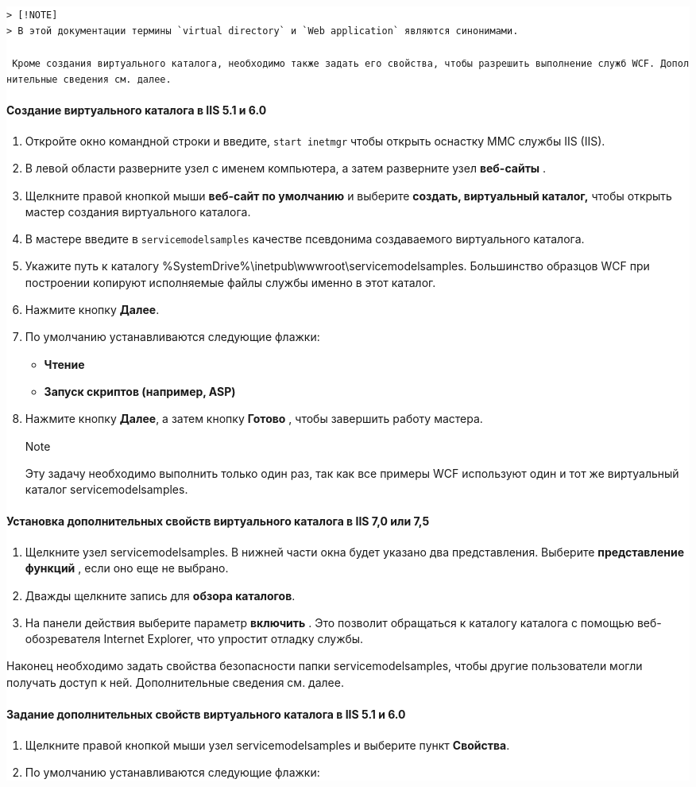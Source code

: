     > [!NOTE]
    > В этой документации термины `virtual directory` и `Web application` являются синонимами.  
  
     Кроме создания виртуального каталога, необходимо также задать его свойства, чтобы разрешить выполнение служб WCF. Дополнительные сведения см. далее.  
  
#### <a name="to-create-a-virtual-directory-in-iis-51-or-60"></a>Создание виртуального каталога в IIS 5.1 и 6.0  
  
1. Откройте окно командной строки и введите, `start inetmgr` чтобы открыть оснастку MMC службы IIS (IIS).  
  
2. В левой области разверните узел с именем компьютера, а затем разверните узел **веб-сайты** .  
  
3. Щелкните правой кнопкой мыши **веб-сайт по умолчанию** и выберите **создать, виртуальный каталог,** чтобы открыть мастер создания виртуального каталога.  
  
4. В мастере введите в `servicemodelsamples` качестве псевдонима создаваемого виртуального каталога.  
  
5. Укажите путь к каталогу %SystemDrive%\inetpub\wwwroot\servicemodelsamples. Большинство образцов WCF при построении копируют исполняемые файлы службы именно в этот каталог.  
  
6. Нажмите кнопку **Далее**.  
  
7. По умолчанию устанавливаются следующие флажки:  
  
    - **Чтение**  
  
    - **Запуск скриптов (например, ASP)**  
  
8. Нажмите кнопку **Далее**, а затем кнопку **Готово** , чтобы завершить работу мастера.  
  
    > [!NOTE]
    > Эту задачу необходимо выполнить только один раз, так как все примеры WCF используют один и тот же виртуальный каталог servicemodelsamples.  
  
#### <a name="to-set-additional-virtual-directory-properties-in-iis-70-or-75"></a>Установка дополнительных свойств виртуального каталога в IIS 7,0 или 7,5  
  
1. Щелкните узел servicemodelsamples. В нижней части окна будет указано два представления. Выберите **представление функций** , если оно еще не выбрано.  
  
2. Дважды щелкните запись для **обзора каталогов**.  
  
3. На панели действия выберите параметр **включить** . Это позволит обращаться к каталогу каталога с помощью веб-обозревателя Internet Explorer, что упростит отладку службы.  
  
 Наконец необходимо задать свойства безопасности папки servicemodelsamples, чтобы другие пользователи могли получать доступ к ней. Дополнительные сведения см. далее.  
  
#### <a name="to-set-additional-virtual-directory-properties-in-iis-51-or-60"></a>Задание дополнительных свойств виртуального каталога в IIS 5.1 и 6.0  
  
1. Щелкните правой кнопкой мыши узел servicemodelsamples и выберите пункт **Свойства**.  
  
2. По умолчанию устанавливаются следующие флажки:  
  